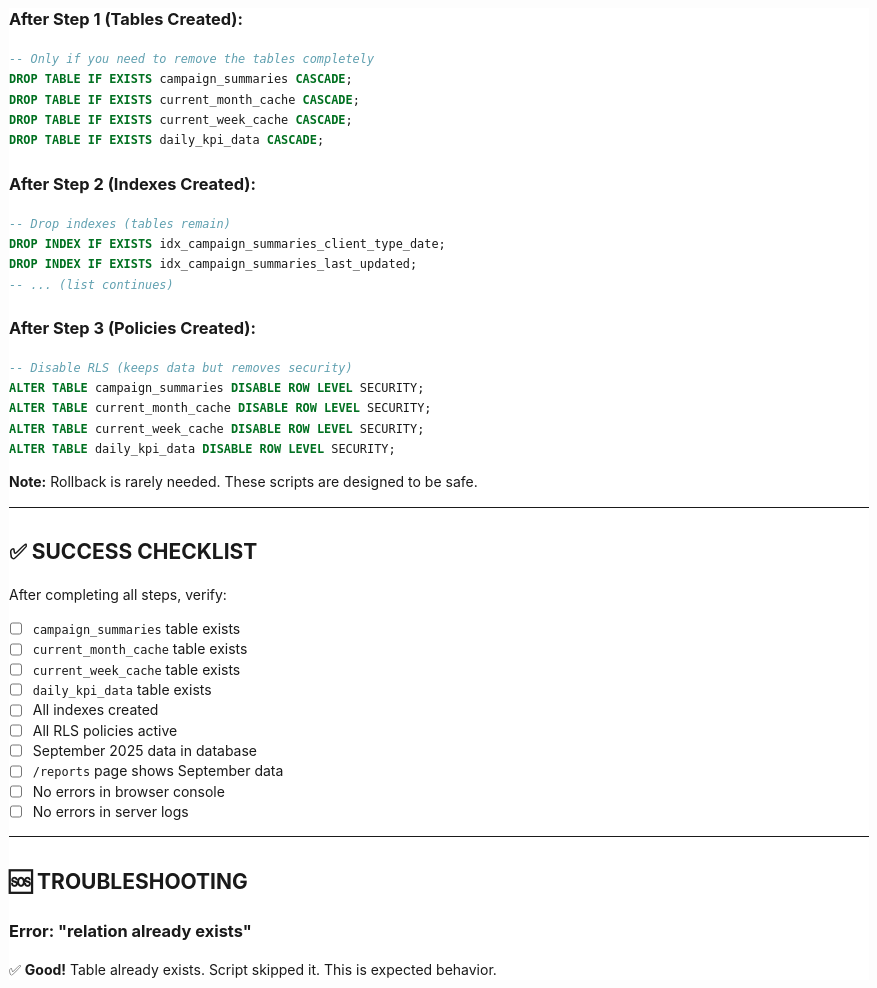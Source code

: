 ### **After Step 1 (Tables Created):**
```sql
-- Only if you need to remove the tables completely
DROP TABLE IF EXISTS campaign_summaries CASCADE;
DROP TABLE IF EXISTS current_month_cache CASCADE;
DROP TABLE IF EXISTS current_week_cache CASCADE;
DROP TABLE IF EXISTS daily_kpi_data CASCADE;
```

### **After Step 2 (Indexes Created):**
```sql
-- Drop indexes (tables remain)
DROP INDEX IF EXISTS idx_campaign_summaries_client_type_date;
DROP INDEX IF EXISTS idx_campaign_summaries_last_updated;
-- ... (list continues)
```

### **After Step 3 (Policies Created):**
```sql
-- Disable RLS (keeps data but removes security)
ALTER TABLE campaign_summaries DISABLE ROW LEVEL SECURITY;
ALTER TABLE current_month_cache DISABLE ROW LEVEL SECURITY;
ALTER TABLE current_week_cache DISABLE ROW LEVEL SECURITY;
ALTER TABLE daily_kpi_data DISABLE ROW LEVEL SECURITY;
```

**Note:** Rollback is rarely needed. These scripts are designed to be safe.

---

## ✅ **SUCCESS CHECKLIST**

After completing all steps, verify:

- [ ] `campaign_summaries` table exists
- [ ] `current_month_cache` table exists
- [ ] `current_week_cache` table exists
- [ ] `daily_kpi_data` table exists
- [ ] All indexes created
- [ ] All RLS policies active
- [ ] September 2025 data in database
- [ ] `/reports` page shows September data
- [ ] No errors in browser console
- [ ] No errors in server logs

---

## 🆘 **TROUBLESHOOTING**

### **Error: "relation already exists"**
✅ **Good!** Table already exists. Script skipped it. This is expected behavior.
